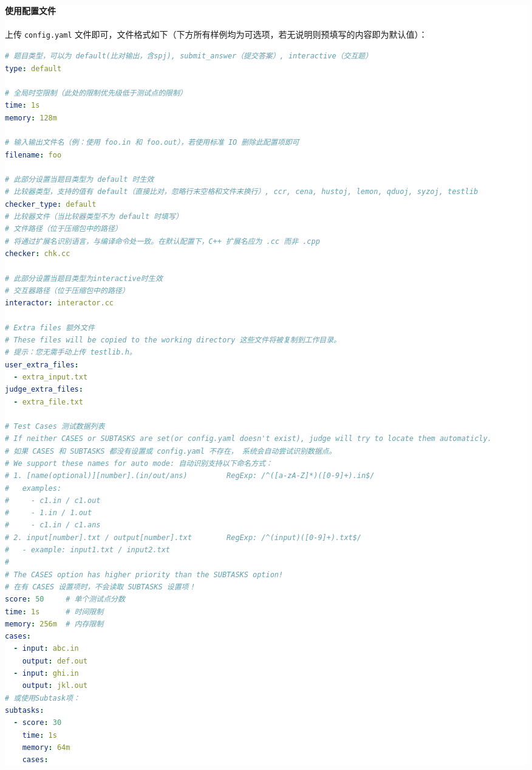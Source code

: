 #### 使用配置文件

上传 `config.yaml` 文件即可，文件格式如下（下方所有样例均为可选项，若无说明则预填写的内容即为默认值）：

```yaml
# 题目类型，可以为 default(比对输出，含spj), submit_answer（提交答案）, interactive（交互题）
type: default

# 全局时空限制（此处的限制优先级低于测试点的限制）
time: 1s
memory: 128m

# 输入输出文件名（例：使用 foo.in 和 foo.out），若使用标准 IO 删除此配置项即可
filename: foo

# 此部分设置当题目类型为 default 时生效
# 比较器类型，支持的值有 default（直接比对，忽略行末空格和文件末换行）, ccr, cena, hustoj, lemon, qduoj, syzoj, testlib
checker_type: default
# 比较器文件（当比较器类型不为 default 时填写）
# 文件路径（位于压缩包中的路径）
# 将通过扩展名识别语言，与编译命令处一致。在默认配置下，C++ 扩展名应为 .cc 而非 .cpp
checker: chk.cc

# 此部分设置当题目类型为interactive时生效
# 交互器路径（位于压缩包中的路径）
interactor: interactor.cc

# Extra files 额外文件
# These files will be copied to the working directory 这些文件将被复制到工作目录。
# 提示：您无需手动上传 testlib.h。
user_extra_files:
  - extra_input.txt
judge_extra_files:
  - extra_file.txt

# Test Cases 测试数据列表
# If neither CASES or SUBTASKS are set(or config.yaml doesn't exist), judge will try to locate them automaticly.
# 如果 CASES 和 SUBTASKS 都没有设置或 config.yaml 不存在， 系统会自动尝试识别数据点。
# We support these names for auto mode: 自动识别支持以下命名方式：
# 1. [name(optional)][number].(in/out/ans)         RegExp: /^([a-zA-Z]*)([0-9]+).in$/
#   examples: 
#     - c1.in / c1.out
#     - 1.in / 1.out
#     - c1.in / c1.ans
# 2. input[number].txt / output[number].txt        RegExp: /^(input)([0-9]+).txt$/
#   - example: input1.txt / input2.txt
#
# The CASES option has higher priority than the SUBTASKS option!
# 在有 CASES 设置项时，不会读取 SUBTASKS 设置项！
score: 50     # 单个测试点分数
time: 1s      # 时间限制
memory: 256m  # 内存限制
cases:
  - input: abc.in
    output: def.out
  - input: ghi.in
    output: jkl.out
# 或使用Subtask项：
subtasks:
  - score: 30
    time: 1s
    memory: 64m
    cases:
```